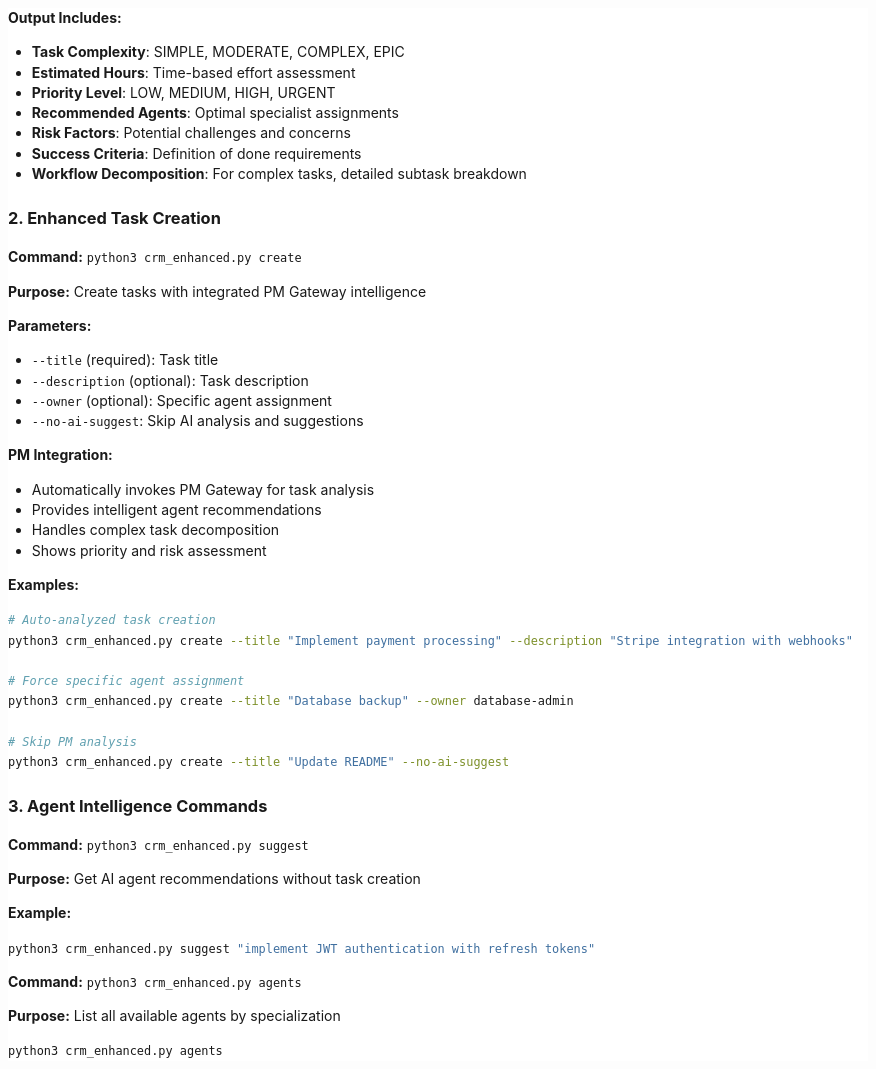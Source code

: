 **Output Includes:**
- **Task Complexity**: SIMPLE, MODERATE, COMPLEX, EPIC
- **Estimated Hours**: Time-based effort assessment  
- **Priority Level**: LOW, MEDIUM, HIGH, URGENT
- **Recommended Agents**: Optimal specialist assignments
- **Risk Factors**: Potential challenges and concerns
- **Success Criteria**: Definition of done requirements
- **Workflow Decomposition**: For complex tasks, detailed subtask breakdown

### 2. Enhanced Task Creation

**Command:** `python3 crm_enhanced.py create`

**Purpose:** Create tasks with integrated PM Gateway intelligence

**Parameters:**
- `--title` (required): Task title
- `--description` (optional): Task description  
- `--owner` (optional): Specific agent assignment
- `--no-ai-suggest`: Skip AI analysis and suggestions

**PM Integration:**
- Automatically invokes PM Gateway for task analysis
- Provides intelligent agent recommendations
- Handles complex task decomposition
- Shows priority and risk assessment

**Examples:**
```bash
# Auto-analyzed task creation
python3 crm_enhanced.py create --title "Implement payment processing" --description "Stripe integration with webhooks"

# Force specific agent assignment
python3 crm_enhanced.py create --title "Database backup" --owner database-admin

# Skip PM analysis
python3 crm_enhanced.py create --title "Update README" --no-ai-suggest
```

### 3. Agent Intelligence Commands

**Command:** `python3 crm_enhanced.py suggest`

**Purpose:** Get AI agent recommendations without task creation

**Example:**
```bash
python3 crm_enhanced.py suggest "implement JWT authentication with refresh tokens"
```

**Command:** `python3 crm_enhanced.py agents`

**Purpose:** List all available agents by specialization

```bash
python3 crm_enhanced.py agents
```
